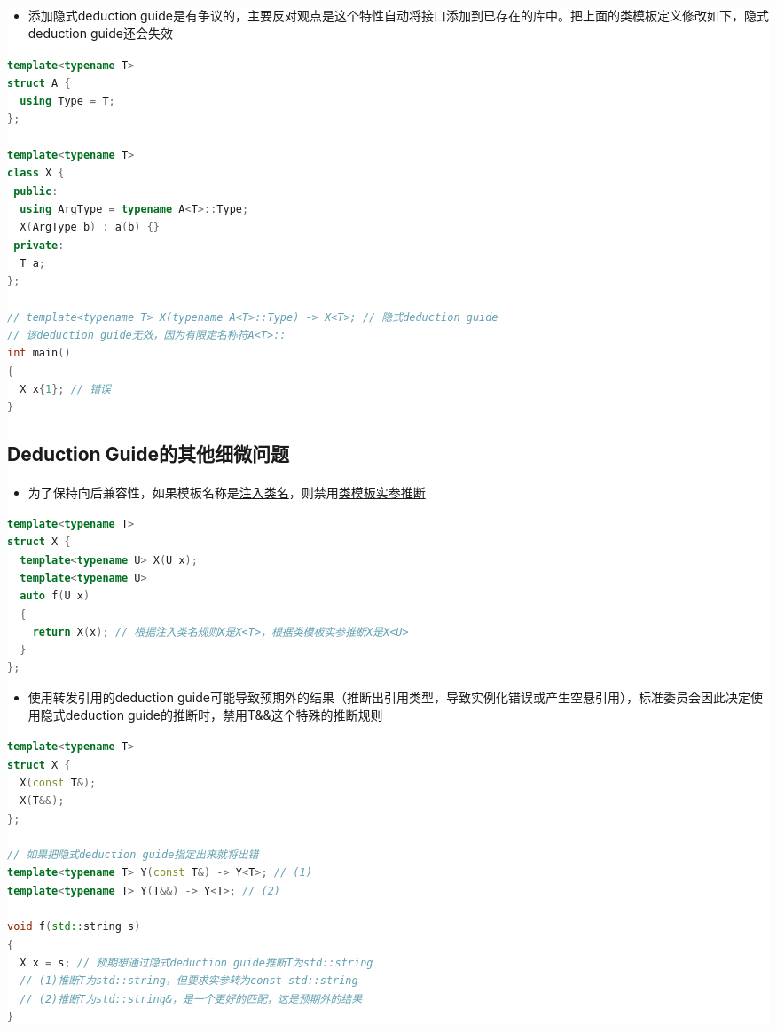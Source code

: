 * 添加隐式deduction guide是有争议的，主要反对观点是这个特性自动将接口添加到已存在的库中。把上面的类模板定义修改如下，隐式deduction guide还会失效

```cpp
template<typename T>
struct A {
  using Type = T;
};

template<typename T>
class X {
 public:
  using ArgType = typename A<T>::Type;
  X(ArgType b) : a(b) {}
 private:
  T a;
};

// template<typename T> X(typename A<T>::Type) -> X<T>; // 隐式deduction guide
// 该deduction guide无效，因为有限定名称符A<T>::
int main()
{
  X x{1}; // 错误
}
```

## Deduction Guide的其他细微问题

* 为了保持向后兼容性，如果模板名称是[注入类名](https://en.cppreference.com/w/cpp/language/injected-class-name)，则禁用[类模板实参推断](https://en.cppreference.com/w/cpp/language/class_template_argument_deduction)

```cpp
template<typename T>
struct X {
  template<typename U> X(U x);
  template<typename U>
  auto f(U x)
  {
    return X(x); // 根据注入类名规则X是X<T>，根据类模板实参推断X是X<U>
  }
};
```

* 使用转发引用的deduction guide可能导致预期外的结果（推断出引用类型，导致实例化错误或产生空悬引用），标准委员会因此决定使用隐式deduction guide的推断时，禁用T&&这个特殊的推断规则

```cpp
template<typename T>
struct X {
  X(const T&);
  X(T&&);
};

// 如果把隐式deduction guide指定出来就将出错
template<typename T> Y(const T&) -> Y<T>; // (1)
template<typename T> Y(T&&) -> Y<T>; // (2)

void f(std::string s)
{
  X x = s; // 预期想通过隐式deduction guide推断T为std::string
  // (1)推断T为std::string，但要求实参转为const std::string
  // (2)推断T为std::string&，是一个更好的匹配，这是预期外的结果
}
```

